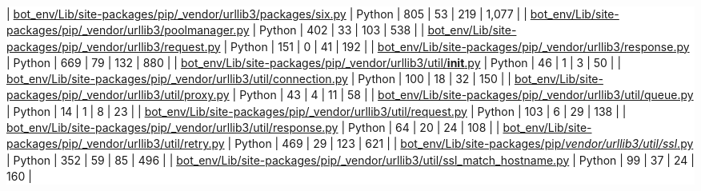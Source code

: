 | [bot_env/Lib/site-packages/pip/_vendor/urllib3/packages/six.py](/bot_env/Lib/site-packages/pip/_vendor/urllib3/packages/six.py) | Python | 805 | 53 | 219 | 1,077 |
| [bot_env/Lib/site-packages/pip/_vendor/urllib3/poolmanager.py](/bot_env/Lib/site-packages/pip/_vendor/urllib3/poolmanager.py) | Python | 402 | 33 | 103 | 538 |
| [bot_env/Lib/site-packages/pip/_vendor/urllib3/request.py](/bot_env/Lib/site-packages/pip/_vendor/urllib3/request.py) | Python | 151 | 0 | 41 | 192 |
| [bot_env/Lib/site-packages/pip/_vendor/urllib3/response.py](/bot_env/Lib/site-packages/pip/_vendor/urllib3/response.py) | Python | 669 | 79 | 132 | 880 |
| [bot_env/Lib/site-packages/pip/_vendor/urllib3/util/__init__.py](/bot_env/Lib/site-packages/pip/_vendor/urllib3/util/__init__.py) | Python | 46 | 1 | 3 | 50 |
| [bot_env/Lib/site-packages/pip/_vendor/urllib3/util/connection.py](/bot_env/Lib/site-packages/pip/_vendor/urllib3/util/connection.py) | Python | 100 | 18 | 32 | 150 |
| [bot_env/Lib/site-packages/pip/_vendor/urllib3/util/proxy.py](/bot_env/Lib/site-packages/pip/_vendor/urllib3/util/proxy.py) | Python | 43 | 4 | 11 | 58 |
| [bot_env/Lib/site-packages/pip/_vendor/urllib3/util/queue.py](/bot_env/Lib/site-packages/pip/_vendor/urllib3/util/queue.py) | Python | 14 | 1 | 8 | 23 |
| [bot_env/Lib/site-packages/pip/_vendor/urllib3/util/request.py](/bot_env/Lib/site-packages/pip/_vendor/urllib3/util/request.py) | Python | 103 | 6 | 29 | 138 |
| [bot_env/Lib/site-packages/pip/_vendor/urllib3/util/response.py](/bot_env/Lib/site-packages/pip/_vendor/urllib3/util/response.py) | Python | 64 | 20 | 24 | 108 |
| [bot_env/Lib/site-packages/pip/_vendor/urllib3/util/retry.py](/bot_env/Lib/site-packages/pip/_vendor/urllib3/util/retry.py) | Python | 469 | 29 | 123 | 621 |
| [bot_env/Lib/site-packages/pip/_vendor/urllib3/util/ssl_.py](/bot_env/Lib/site-packages/pip/_vendor/urllib3/util/ssl_.py) | Python | 352 | 59 | 85 | 496 |
| [bot_env/Lib/site-packages/pip/_vendor/urllib3/util/ssl_match_hostname.py](/bot_env/Lib/site-packages/pip/_vendor/urllib3/util/ssl_match_hostname.py) | Python | 99 | 37 | 24 | 160 |
